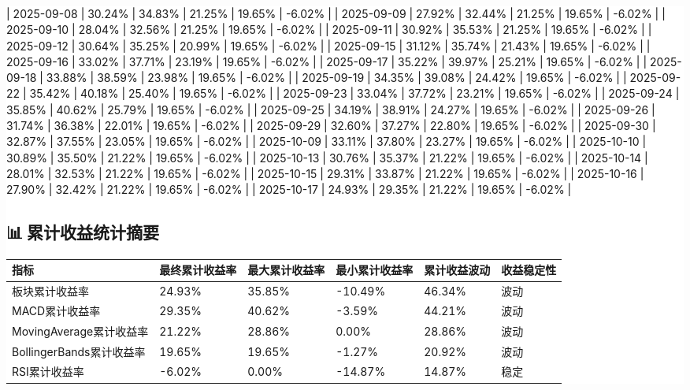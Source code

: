 | 2025-09-08 | 30.24%    | 34.83%      | 21.25%               | 19.65%                | -6.02%     |
| 2025-09-09 | 27.92%    | 32.44%      | 21.25%               | 19.65%                | -6.02%     |
| 2025-09-10 | 28.04%    | 32.56%      | 21.25%               | 19.65%                | -6.02%     |
| 2025-09-11 | 30.92%    | 35.53%      | 21.25%               | 19.65%                | -6.02%     |
| 2025-09-12 | 30.64%    | 35.25%      | 20.99%               | 19.65%                | -6.02%     |
| 2025-09-15 | 31.12%    | 35.74%      | 21.43%               | 19.65%                | -6.02%     |
| 2025-09-16 | 33.02%    | 37.71%      | 23.19%               | 19.65%                | -6.02%     |
| 2025-09-17 | 35.22%    | 39.97%      | 25.21%               | 19.65%                | -6.02%     |
| 2025-09-18 | 33.88%    | 38.59%      | 23.98%               | 19.65%                | -6.02%     |
| 2025-09-19 | 34.35%    | 39.08%      | 24.42%               | 19.65%                | -6.02%     |
| 2025-09-22 | 35.42%    | 40.18%      | 25.40%               | 19.65%                | -6.02%     |
| 2025-09-23 | 33.04%    | 37.72%      | 23.21%               | 19.65%                | -6.02%     |
| 2025-09-24 | 35.85%    | 40.62%      | 25.79%               | 19.65%                | -6.02%     |
| 2025-09-25 | 34.19%    | 38.91%      | 24.27%               | 19.65%                | -6.02%     |
| 2025-09-26 | 31.74%    | 36.38%      | 22.01%               | 19.65%                | -6.02%     |
| 2025-09-29 | 32.60%    | 37.27%      | 22.80%               | 19.65%                | -6.02%     |
| 2025-09-30 | 32.87%    | 37.55%      | 23.05%               | 19.65%                | -6.02%     |
| 2025-10-09 | 33.11%    | 37.80%      | 23.27%               | 19.65%                | -6.02%     |
| 2025-10-10 | 30.89%    | 35.50%      | 21.22%               | 19.65%                | -6.02%     |
| 2025-10-13 | 30.76%    | 35.37%      | 21.22%               | 19.65%                | -6.02%     |
| 2025-10-14 | 28.01%    | 32.53%      | 21.22%               | 19.65%                | -6.02%     |
| 2025-10-15 | 29.31%    | 33.87%      | 21.22%               | 19.65%                | -6.02%     |
| 2025-10-16 | 27.90%    | 32.42%      | 21.22%               | 19.65%                | -6.02%     |
| 2025-10-17 | 24.93%    | 29.35%      | 21.22%               | 19.65%                | -6.02%     |

## 📊 累计收益统计摘要

| 指标                  | 最终累计收益率   | 最大累计收益率   | 最小累计收益率   | 累计收益波动   | 收益稳定性   |
|:--------------------|:----------|:----------|:----------|:---------|:--------|
| 板块累计收益率             | 24.93%    | 35.85%    | -10.49%   | 46.34%   | 波动      |
| MACD累计收益率           | 29.35%    | 40.62%    | -3.59%    | 44.21%   | 波动      |
| MovingAverage累计收益率  | 21.22%    | 28.86%    | 0.00%     | 28.86%   | 波动      |
| BollingerBands累计收益率 | 19.65%    | 19.65%    | -1.27%    | 20.92%   | 波动      |
| RSI累计收益率            | -6.02%    | 0.00%     | -14.87%   | 14.87%   | 稳定      |


